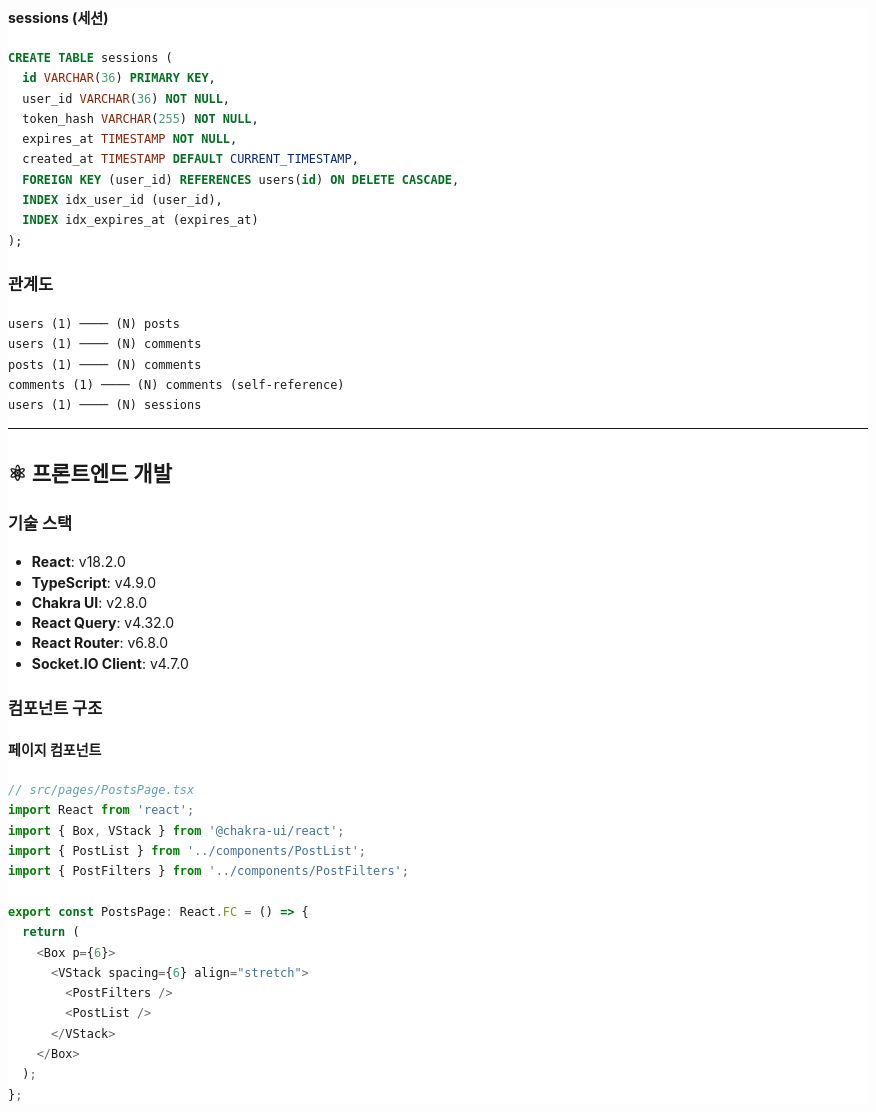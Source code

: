#### sessions (세션)
```sql
CREATE TABLE sessions (
  id VARCHAR(36) PRIMARY KEY,
  user_id VARCHAR(36) NOT NULL,
  token_hash VARCHAR(255) NOT NULL,
  expires_at TIMESTAMP NOT NULL,
  created_at TIMESTAMP DEFAULT CURRENT_TIMESTAMP,
  FOREIGN KEY (user_id) REFERENCES users(id) ON DELETE CASCADE,
  INDEX idx_user_id (user_id),
  INDEX idx_expires_at (expires_at)
);
```

### 관계도

```
users (1) ──── (N) posts
users (1) ──── (N) comments
posts (1) ──── (N) comments
comments (1) ──── (N) comments (self-reference)
users (1) ──── (N) sessions
```

---

## ⚛️ 프론트엔드 개발

### 기술 스택

- **React**: v18.2.0
- **TypeScript**: v4.9.0
- **Chakra UI**: v2.8.0
- **React Query**: v4.32.0
- **React Router**: v6.8.0
- **Socket.IO Client**: v4.7.0

### 컴포넌트 구조

#### 페이지 컴포넌트
```typescript
// src/pages/PostsPage.tsx
import React from 'react';
import { Box, VStack } from '@chakra-ui/react';
import { PostList } from '../components/PostList';
import { PostFilters } from '../components/PostFilters';

export const PostsPage: React.FC = () => {
  return (
    <Box p={6}>
      <VStack spacing={6} align="stretch">
        <PostFilters />
        <PostList />
      </VStack>
    </Box>
  );
};
```
